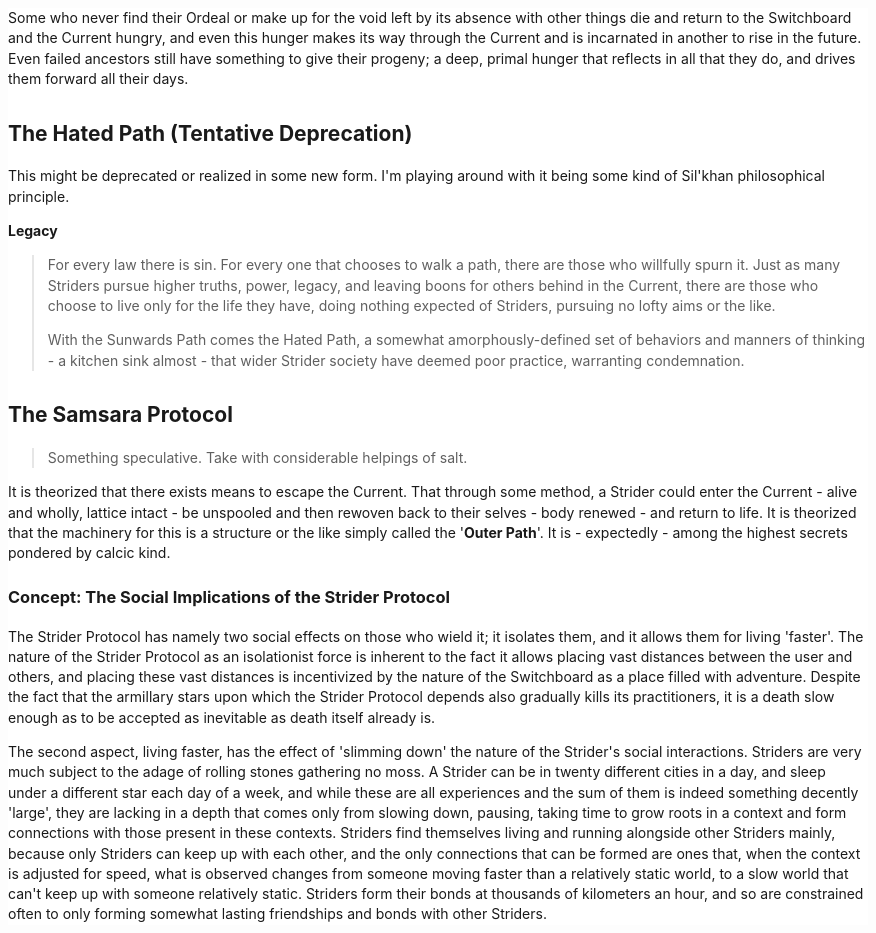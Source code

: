 Some who never find their Ordeal or make up for the void left by its absence with other things die and return to the Switchboard and the Current hungry, and even this hunger makes its way through the Current and is incarnated in another to rise in the future. Even failed ancestors still have something to give their progeny; a deep, primal hunger that reflects in all that they do, and drives them forward all their days.

## The Hated Path (Tentative Deprecation)
This might be deprecated or realized in some new form. I'm playing around with it being some kind of Sil'khan philosophical principle. 

**Legacy**
> For every law there is sin. For every one that chooses to walk a path, there are those who willfully spurn it. Just as many Striders pursue higher truths, power, legacy, and leaving boons for others behind in the Current, there are those who choose to live only for the life they have, doing nothing expected of Striders, pursuing no lofty aims or the like. 
> 
> With the Sunwards Path comes the Hated Path, a somewhat amorphously-defined set of behaviors and manners of thinking - a kitchen sink almost - that wider Strider society have deemed poor practice, warranting condemnation.

## The Samsara Protocol
> Something speculative. Take with considerable helpings of salt.

It is theorized that there exists means to escape the Current. That through some method, a Strider could enter the Current - alive and wholly, lattice intact - be unspooled and then rewoven back to their selves - body renewed - and return to life. It is theorized that the machinery for this is a structure or the like simply called the '**Outer Path**'. It is - expectedly - among the highest secrets pondered by calcic kind.

### Concept: The Social Implications of the Strider Protocol
The Strider Protocol has namely two social effects on those who wield it; it isolates them, and it allows them for living 'faster'. The nature of the Strider Protocol as an isolationist force is inherent to the fact it allows placing vast distances between the user and others, and placing these vast distances is incentivized by the nature of the Switchboard as a place filled with adventure.  Despite the fact that the armillary stars upon which the Strider Protocol depends also gradually kills its practitioners, it is a death slow enough as to be accepted as inevitable as death itself already is. 

The second aspect, living faster, has the effect of 'slimming down' the nature of the Strider's social interactions. Striders are very much subject to the adage of rolling stones gathering no moss. A Strider can be in twenty different cities in a day, and sleep under a different star each day of a week, and while these are all experiences and the sum of them is indeed something decently 'large', they are lacking in a depth that comes only from slowing down, pausing, taking time to grow roots in a context and form connections with those present in these contexts. Striders find themselves living and running alongside other Striders mainly, because only Striders can keep up with each other, and the only connections that can be formed are ones that, when the context is adjusted for speed, what is observed changes from someone moving faster than a relatively static world, to a slow world that can't keep up with someone relatively static. Striders form their bonds at thousands of kilometers an hour, and so are constrained often to only forming somewhat lasting friendships and bonds with other Striders. 
